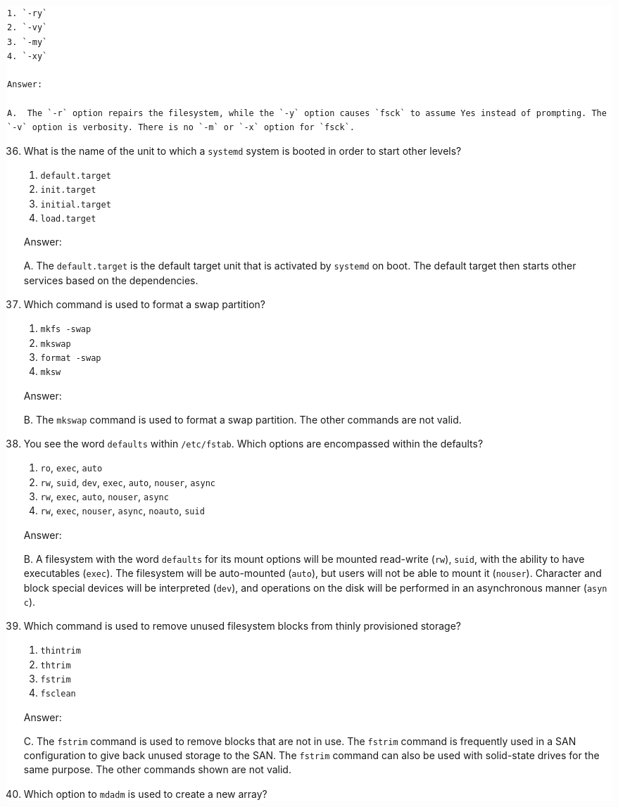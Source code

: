     1. `-ry`
    2. `-vy`
    3. `-my`
    4. `-xy`

    Answer:

    A.  The `-r` option repairs the filesystem, while the `-y` option causes `fsck` to assume Yes instead of prompting. The `-v` option is verbosity. There is no `-m` or `-x` option for `fsck`.
36. What is the name of the unit to which a `systemd` system is booted in order to start other levels?

    1. `default.target`
    2. `init.target`
    3. `initial.target`
    4. `load.target`

    Answer:

    A.  The `default.target` is the default target unit that is activated by `systemd` on boot. The default target then starts other services based on the dependencies.
37. Which command is used to format a swap partition?

    1. `mkfs -swap`
    2. `mkswap`
    3. `format -swap`
    4. `mksw`

    Answer:

    B.  The `mkswap` command is used to format a swap partition. The other commands are not valid.
38. You see the word `defaults` within `/etc/fstab`. Which options are encompassed within the defaults?

    1. `ro`, `exec`, `auto`
    2. `rw`, `suid`, `dev`, `exec`, `auto`, `nouser`, `async`
    3. `rw`, `exec`, `auto`, `nouser`, `async`
    4. `rw`, `exec`, `nouser`, `async`, `noauto`, `suid`

    Answer:

    B.  A filesystem with the word `defaults` for its mount options will be mounted read-write (`rw`), `suid`, with the ability to have executables (`exec`). The filesystem will be auto-mounted (`auto`), but users will not be able to mount it (`nouser`). Character and block special devices will be interpreted (`dev`), and operations on the disk will be performed in an asynchronous manner (`async`).
39. Which command is used to remove unused filesystem blocks from thinly provisioned storage?

    1. `thintrim`
    2. `thtrim`
    3. `fstrim`
    4. `fsclean`

    Answer:

    C.  The `fstrim` command is used to remove blocks that are not in use. The `fstrim` command is frequently used in a SAN configuration to give back unused storage to the SAN. The `fstrim` command can also be used with solid-state drives for the same purpose. The other commands shown are not valid.
40. Which option to `mdadm` is used to create a new array?
